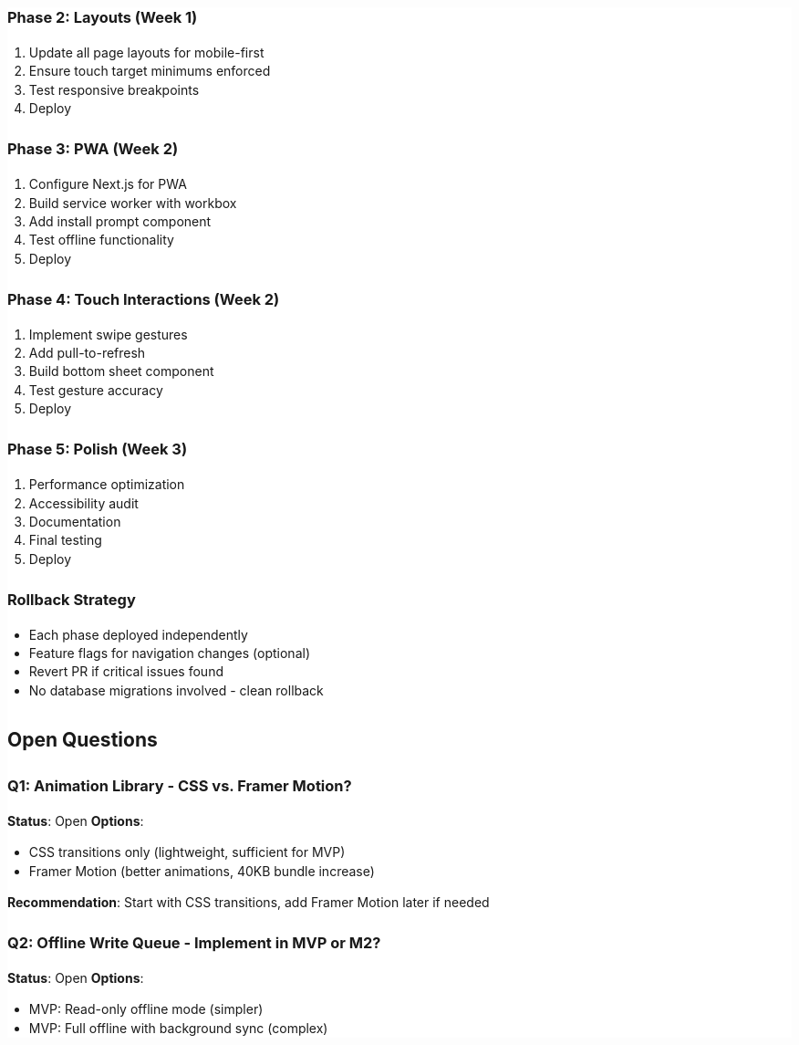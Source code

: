 ### Phase 2: Layouts (Week 1)
1. Update all page layouts for mobile-first
2. Ensure touch target minimums enforced
3. Test responsive breakpoints
4. Deploy

### Phase 3: PWA (Week 2)
1. Configure Next.js for PWA
2. Build service worker with workbox
3. Add install prompt component
4. Test offline functionality
5. Deploy

### Phase 4: Touch Interactions (Week 2)
1. Implement swipe gestures
2. Add pull-to-refresh
3. Build bottom sheet component
4. Test gesture accuracy
5. Deploy

### Phase 5: Polish (Week 3)
1. Performance optimization
2. Accessibility audit
3. Documentation
4. Final testing
5. Deploy

### Rollback Strategy
- Each phase deployed independently
- Feature flags for navigation changes (optional)
- Revert PR if critical issues found
- No database migrations involved - clean rollback

## Open Questions

### Q1: Animation Library - CSS vs. Framer Motion?
**Status**: Open
**Options**:
- CSS transitions only (lightweight, sufficient for MVP)
- Framer Motion (better animations, 40KB bundle increase)

**Recommendation**: Start with CSS transitions, add Framer Motion later if needed

### Q2: Offline Write Queue - Implement in MVP or M2?
**Status**: Open
**Options**:
- MVP: Read-only offline mode (simpler)
- MVP: Full offline with background sync (complex)
